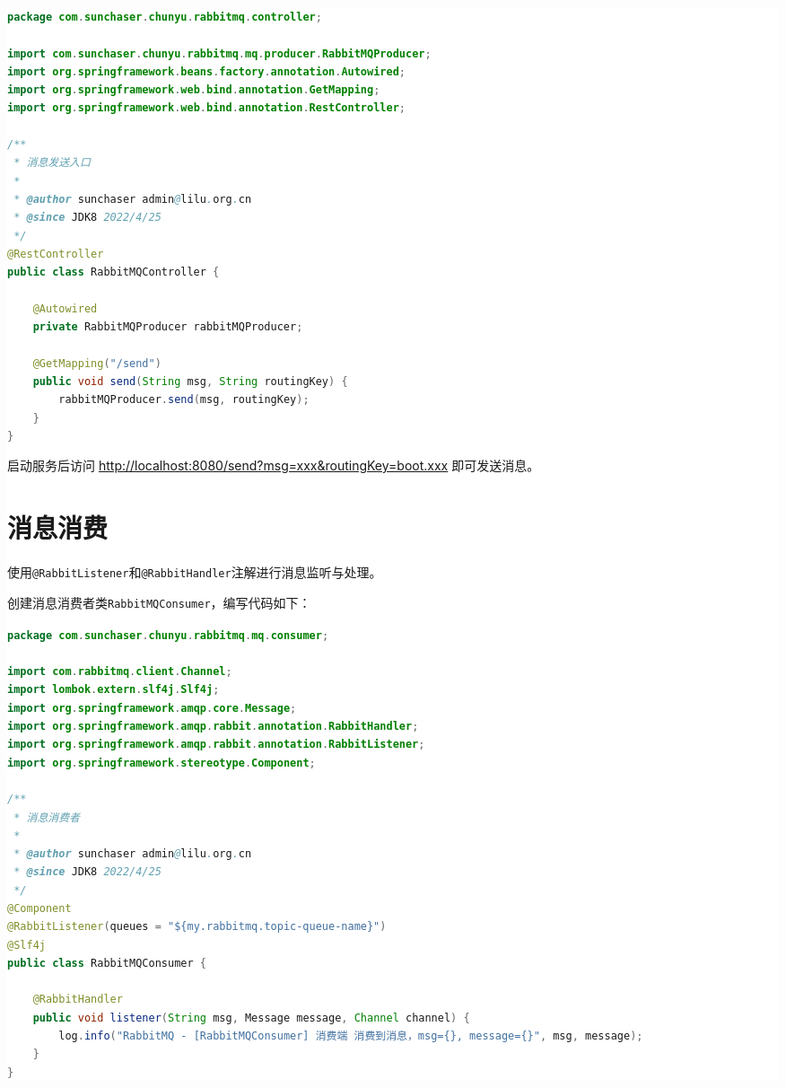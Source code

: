 ```java
package com.sunchaser.chunyu.rabbitmq.controller;

import com.sunchaser.chunyu.rabbitmq.mq.producer.RabbitMQProducer;
import org.springframework.beans.factory.annotation.Autowired;
import org.springframework.web.bind.annotation.GetMapping;
import org.springframework.web.bind.annotation.RestController;

/**
 * 消息发送入口
 *
 * @author sunchaser admin@lilu.org.cn
 * @since JDK8 2022/4/25
 */
@RestController
public class RabbitMQController {

    @Autowired
    private RabbitMQProducer rabbitMQProducer;

    @GetMapping("/send")
    public void send(String msg, String routingKey) {
        rabbitMQProducer.send(msg, routingKey);
    }
}
```

启动服务后访问 [http://localhost:8080/send?msg=xxx&routingKey=boot.xxx](http://localhost:8080/send?msg=xxx&routingKey=boot.xxx) 即可发送消息。

# 消息消费

使用`@RabbitListener`和`@RabbitHandler`注解进行消息监听与处理。

创建消息消费者类`RabbitMQConsumer`，编写代码如下：

```java
package com.sunchaser.chunyu.rabbitmq.mq.consumer;

import com.rabbitmq.client.Channel;
import lombok.extern.slf4j.Slf4j;
import org.springframework.amqp.core.Message;
import org.springframework.amqp.rabbit.annotation.RabbitHandler;
import org.springframework.amqp.rabbit.annotation.RabbitListener;
import org.springframework.stereotype.Component;

/**
 * 消息消费者
 *
 * @author sunchaser admin@lilu.org.cn
 * @since JDK8 2022/4/25
 */
@Component
@RabbitListener(queues = "${my.rabbitmq.topic-queue-name}")
@Slf4j
public class RabbitMQConsumer {

    @RabbitHandler
    public void listener(String msg, Message message, Channel channel) {
        log.info("RabbitMQ - [RabbitMQConsumer] 消费端 消费到消息，msg={}, message={}", msg, message);
    }
}
```
